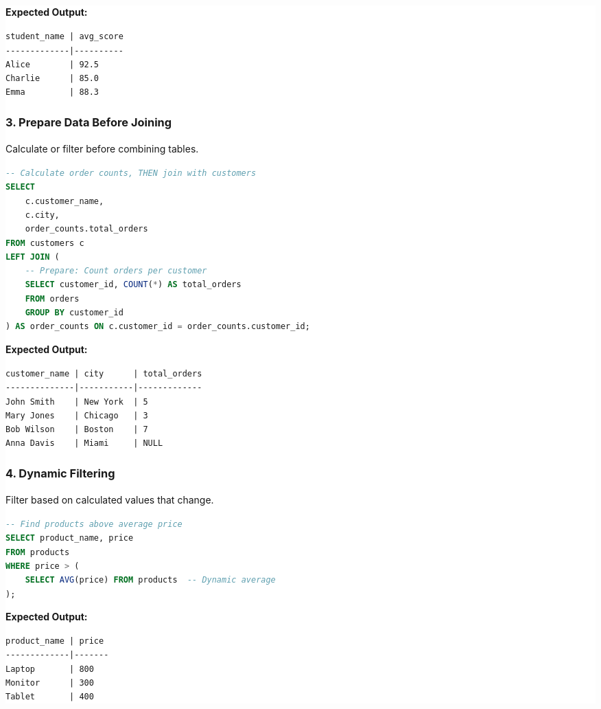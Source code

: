 **Expected Output:**
```
student_name | avg_score
-------------|----------
Alice        | 92.5
Charlie      | 85.0
Emma         | 88.3
```

### 3. **Prepare Data Before Joining**
Calculate or filter before combining tables.

```sql
-- Calculate order counts, THEN join with customers
SELECT 
    c.customer_name,
    c.city,
    order_counts.total_orders
FROM customers c
LEFT JOIN (
    -- Prepare: Count orders per customer
    SELECT customer_id, COUNT(*) AS total_orders
    FROM orders
    GROUP BY customer_id
) AS order_counts ON c.customer_id = order_counts.customer_id;
```

**Expected Output:**
```
customer_name | city      | total_orders
--------------|-----------|-------------
John Smith    | New York  | 5
Mary Jones    | Chicago   | 3
Bob Wilson    | Boston    | 7
Anna Davis    | Miami     | NULL
```

### 4. **Dynamic Filtering**
Filter based on calculated values that change.

```sql
-- Find products above average price
SELECT product_name, price
FROM products
WHERE price > (
    SELECT AVG(price) FROM products  -- Dynamic average
);
```

**Expected Output:**
```
product_name | price
-------------|-------
Laptop       | 800
Monitor      | 300
Tablet       | 400
```
